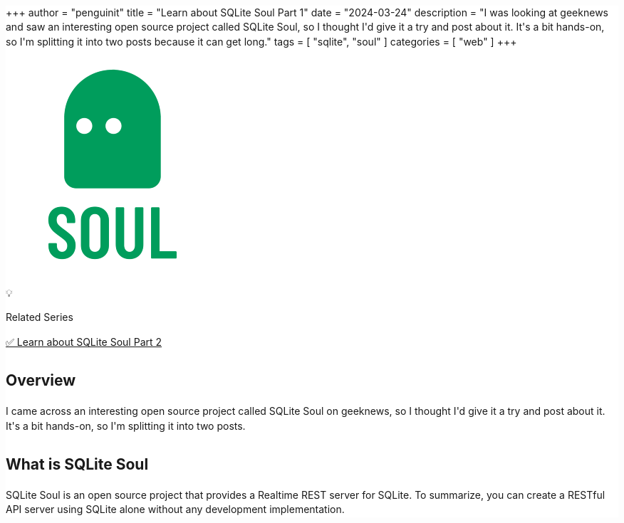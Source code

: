 +++
author = "penguinit"
title = "Learn about SQLite Soul Part 1"
date = "2024-03-24"
description = "I was looking at geeknews and saw an interesting open source project called SQLite Soul, so I thought I'd give it a try and post about it. It's a bit hands-on, so I'm splitting it into two posts because it can get long."
tags = [
"sqlite", "soul"
]
categories = [
"web"
]
+++

![Untitled](images/Untitled.png)

<div class="callout-box">
  <span class="callout-icon">💡</span>
  <div class="callout-content">
    <p>Related Series</p>
    <p><a href="/en/post/202403/11/">✅ Learn about SQLite Soul Part 2</a></p>
  </div>
</div>

## Overview

I came across an interesting open source project called SQLite Soul on geeknews, so I thought I'd give it a try and post about it. It's a bit hands-on, so I'm splitting it into two posts.

## What is SQLite Soul

SQLite Soul is an open source project that provides a Realtime REST server for SQLite.
To summarize, you can create a RESTful API server using SQLite alone without any development implementation.
